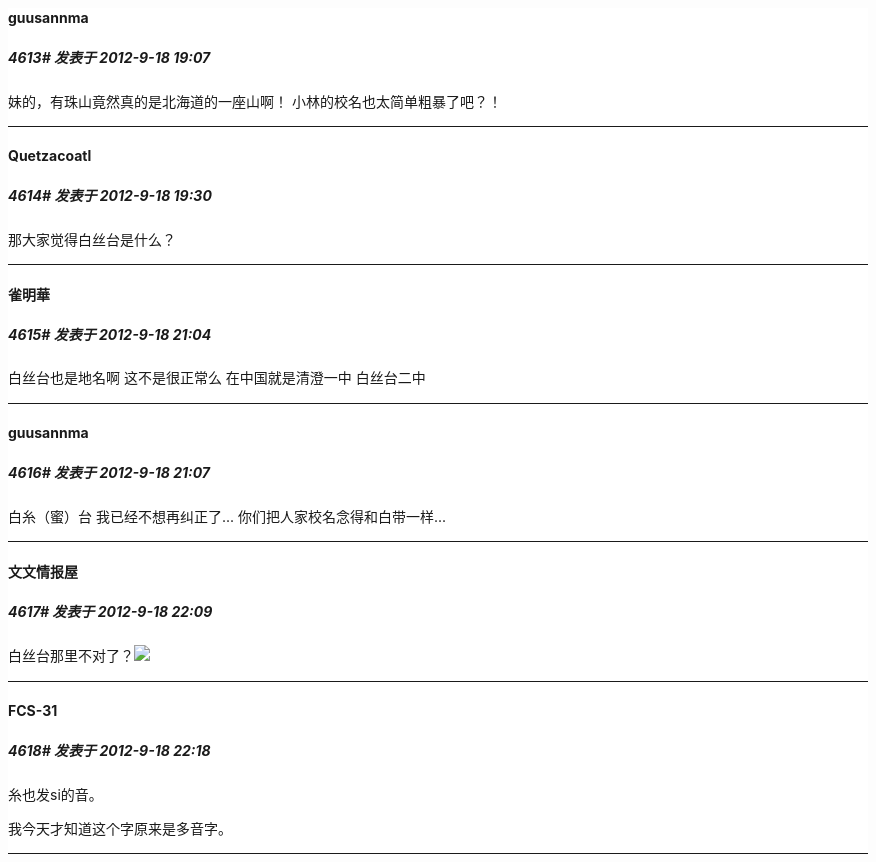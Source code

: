 ####  guusannma  
##### 4613#       发表于 2012-9-18 19:07


妹的，有珠山竟然真的是北海道的一座山啊！
小林的校名也太简单粗暴了吧？！


-----

####  Quetzacoatl  
##### 4614#       发表于 2012-9-18 19:30


那大家觉得白丝台是什么？


-----

####  雀明華  
##### 4615#       发表于 2012-9-18 21:04


白丝台也是地名啊
这不是很正常么 在中国就是清澄一中 白丝台二中


-----

####  guusannma  
##### 4616#       发表于 2012-9-18 21:07


白糸（蜜）台
我已经不想再纠正了...
你们把人家校名念得和白带一样...


-----

####  文文情报屋  
##### 4617#       发表于 2012-9-18 22:09


白丝台那里不对了？<img src="https://static.saraba1st.com/image/smiley/face/119.gif" referrerpolicy="no-referrer">


-----

####  FCS-31  
##### 4618#       发表于 2012-9-18 22:18


糸也发si的音。

我今天才知道这个字原来是多音字。


-----
